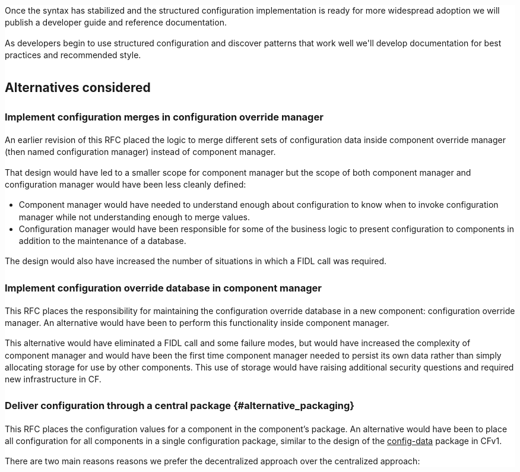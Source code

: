 Once the syntax has stabilized and the structured configuration implementation
is ready for more widespread adoption we will publish a developer guide and
reference documentation.

As developers begin to use structured configuration and discover patterns that
work well we'll develop documentation for best practices and recommended style.


## Alternatives considered

### Implement configuration merges in configuration override manager

An earlier revision of this RFC placed the logic to merge different sets of
configuration data inside component override manager (then named configuration
manager) instead of component manager.

That design would have led to a smaller scope for component manager but the
scope of both component manager and configuration manager would have been
less cleanly defined:

* Component manager would have needed to understand enough about configuration
  to know when to invoke configuration manager while not understanding
  enough to merge values.
* Configuration manager would have been responsible for some of the business
  logic to present configuration to components in addition to the
  maintenance of a database.

The design would also have increased the number of situations in which a FIDL
call was required.


### Implement configuration override database in component manager

This RFC places the responsibility for maintaining the configuration override
database in a new component: configuration override manager. An alternative
would have been to perform this functionality inside component manager.

This alternative would have eliminated a FIDL call and some failure modes, but
would have increased the complexity of component manager and would have been the
first time component manager needed to persist its own data rather than simply
allocating storage for use by other components. This use of storage would have
raising additional security questions and required new infrastructure in CF.


### Deliver configuration through a central package {#alternative_packaging}

This RFC places the configuration values for a component in the component’s
package. An alternative would have been to place all configuration for all
components in a single configuration package, similar to the design of the
[config-data][config_data] package in CFv1.

There are two main reasons reasons we prefer the decentralized approach over the
centralized approach:


[chromium_config]: https://chromium.googlesource.com/chromium/src/+/refs/heads/main/docs/configuration.md
[windows_registry]: https://docs.microsoft.com/en-us/windows/win32/sysinfo/about-the-registry
[config_data]: /docs/development/components/data.md#product-specific_configuration_with_config_data
[fidl_contrib]: /docs/contribute/contributing-to-fidl/README.md
[ffx]: /docs/development/tools/ffx/getting-started.md
[component_instance_id]: /docs/glossary/README.md#component-instance-identifier
[realm_builder]: /docs/development/components/v2/realm_builder.md
[utc_algorithm]: /docs/concepts/time/utc/algorithms.md
[roadmap_spac]: /docs/contribute/roadmap/2021/product_assembly.md
[roadmap_dpi]: /docs/contribute/roadmap/2021/decentralized_product_integration.md
[rfc_0002]: /docs/contribute/governance/rfcs/0002_platform_versioning.md
[cl_frequency]: https://fuchsia-review.googlesource.com/c/fuchsia/+/514762
[src_cmc]: https://cs.opensource.google/fuchsia/fuchsia/+/main:tools/cmc/
[src_timekeeper]: https://cs.opensource.google/fuchsia/fuchsia/+/main:src/sys/time/timekeeper/
[src_launch_args]: https://cs.opensource.google/fuchsia/fuchsia/+/main:src/lib/fuchsia-component/src/server/mod.rs;drc=87993a6ba2f2f35204ee54ce5ad86a8a7e8817e7;l=809
[src_procargs]: https://cs.opensource.google/fuchsia/fuchsia/+/main:zircon/system/public/zircon/processargs.h
[fidl_fuchsia_metrics_melf]: https://cs.opensource.google/fuchsia/fuchsia/+/main:sdk/fidl/fuchsia.metrics/metric_event_logger.fidl
[fidl_fuchsia_settings]: https://cs.opensource.google/fuchsia/fuchsia/+/main:sdk/fidl/fuchsia.settings
[fidl_fuchsia_sys2_resolver]: https://cs.opensource.google/fuchsia/fuchsia/+/main:sdk/fidl/fuchsia.sys2/runtime/component_resolver.fidl
[fidl_fuchsia_sys2_child_decl]: https://cs.opensource.google/fuchsia/fuchsia/+/main:sdk/fidl/fuchsia.sys2/decls/child_decl.fidl